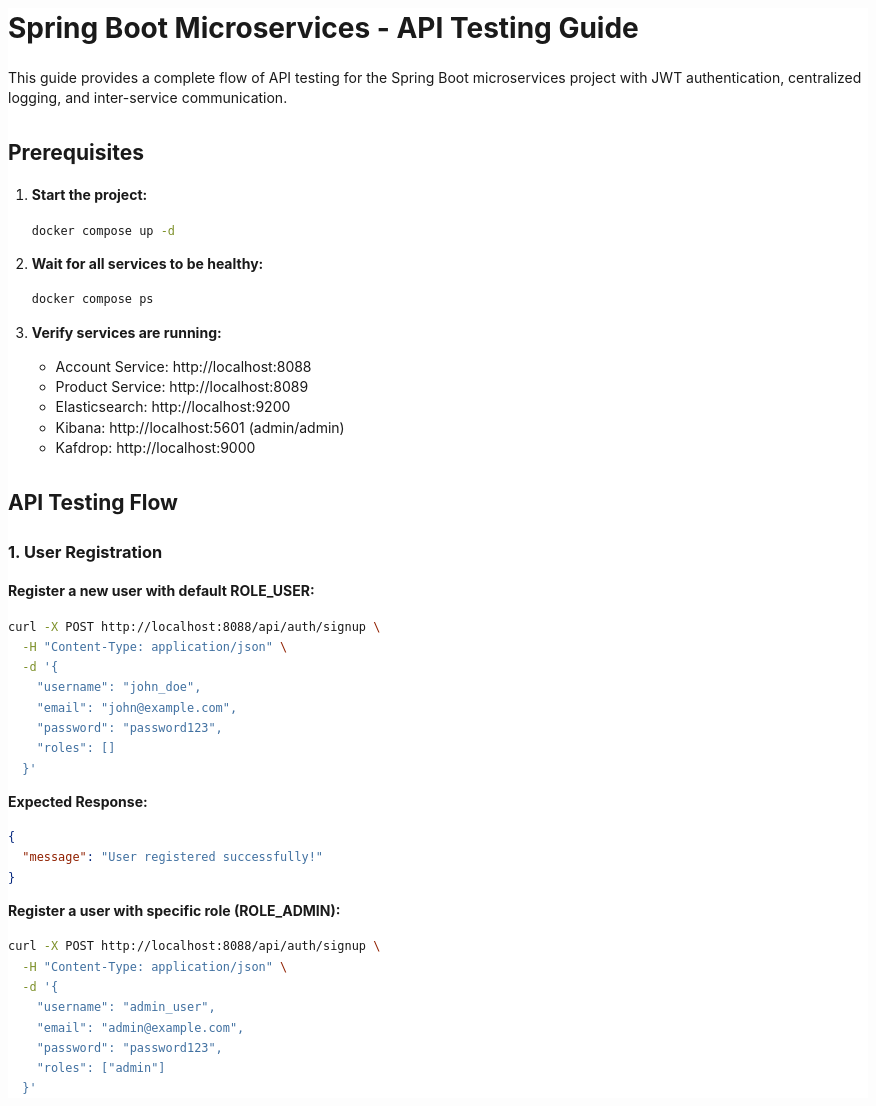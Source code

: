 # Spring Boot Microservices - API Testing Guide

This guide provides a complete flow of API testing for the Spring Boot microservices project with JWT authentication, centralized logging, and inter-service communication.

## Prerequisites

1. **Start the project:**
   ```bash
   docker compose up -d
   ```

2. **Wait for all services to be healthy:**
   ```bash
   docker compose ps
   ```

3. **Verify services are running:**
   - Account Service: http://localhost:8088
   - Product Service: http://localhost:8089
   - Elasticsearch: http://localhost:9200
   - Kibana: http://localhost:5601 (admin/admin)
   - Kafdrop: http://localhost:9000

## API Testing Flow

### 1. User Registration

**Register a new user with default ROLE_USER:**
```bash
curl -X POST http://localhost:8088/api/auth/signup \
  -H "Content-Type: application/json" \
  -d '{
    "username": "john_doe",
    "email": "john@example.com",
    "password": "password123",
    "roles": []
  }'
```

**Expected Response:**
```json
{
  "message": "User registered successfully!"
}
```

**Register a user with specific role (ROLE_ADMIN):**
```bash
curl -X POST http://localhost:8088/api/auth/signup \
  -H "Content-Type: application/json" \
  -d '{
    "username": "admin_user",
    "email": "admin@example.com",
    "password": "password123",
    "roles": ["admin"]
  }'
```
